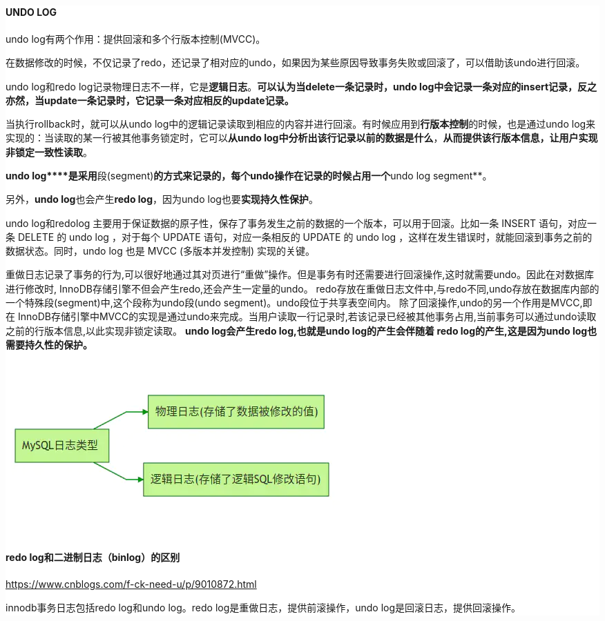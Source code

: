 

#### UNDO LOG

undo log有两个作用：提供回滚和多个行版本控制(MVCC)。

在数据修改的时候，不仅记录了redo，还记录了相对应的undo，如果因为某些原因导致事务失败或回滚了，可以借助该undo进行回滚。

undo log和redo log记录物理日志不一样，它是**逻辑日志**。**可以认为当delete一条记录时，undo log中会记录一条对应的insert记录，反之亦然，当update一条记录时，它记录一条对应相反的update记录。**

当执行rollback时，就可以从undo log中的逻辑记录读取到相应的内容并进行回滚。有时候应用到**行版本控制**的时候，也是通过undo log来实现的：当读取的某一行被其他事务锁定时，它可以**从undo log中分析出该行记录以前的数据是什么**，**从而提供该行版本信息，让用户实现非锁定一致性读取**。

**undo log****是采用**段(segment)**的方式来记录的，每个undo操作在记录的时候占用一个**undo log segment**。

另外，**undo log**也会产生**redo log**，因为undo log也要**实现持久性保护**。



undo log和redolog 主要用于保证数据的原子性，保存了事务发生之前的数据的一个版本，可以用于回滚。比如一条 INSERT 语句，对应一条 DELETE 的 undo log ，对于每个 UPDATE 语句，对应一条相反的 UPDATE 的 undo log ，这样在发生错误时，就能回滚到事务之前的数据状态。同时，undo log 也是 MVCC (多版本并发控制) 实现的关键。

重做日志记录了事务的行为,可以很好地通过其对页进行“重做”操作。但是事务有时还需要进行回滚操作,这时就需要undo。因此在对数据库进行修改时, InnoDB存储引擎不但会产生redo,还会产生一定量的undo。
redo存放在重做日志文件中,与redo不同,undo存放在数据库内部的一个特殊段(segment)中,这个段称为undo段(undo segment)。undo段位于共享表空间内。
除了回滚操作,undo的另一个作用是MVCC,即在 InnoDB存储引擎中MVCC的实现是通过undo来完成。当用户读取一行记录时,若该记录已经被其他事务占用,当前事务可以通过undo读取之前的行版本信息,以此实现非锁定读取。
**undo log会产生redo log,也就是undo log的产生会伴随着 redo log的产生,这是因为undo log也需要持久性的保护。**











![img](MarkDown_Sql.assets/11512754-1478bc80d668c2f8.png)



####  redo log和二进制日志（binlog）的区别

https://www.cnblogs.com/f-ck-need-u/p/9010872.html

innodb事务日志包括redo log和undo log。redo log是重做日志，提供前滚操作，undo log是回滚日志，提供回滚操作。
